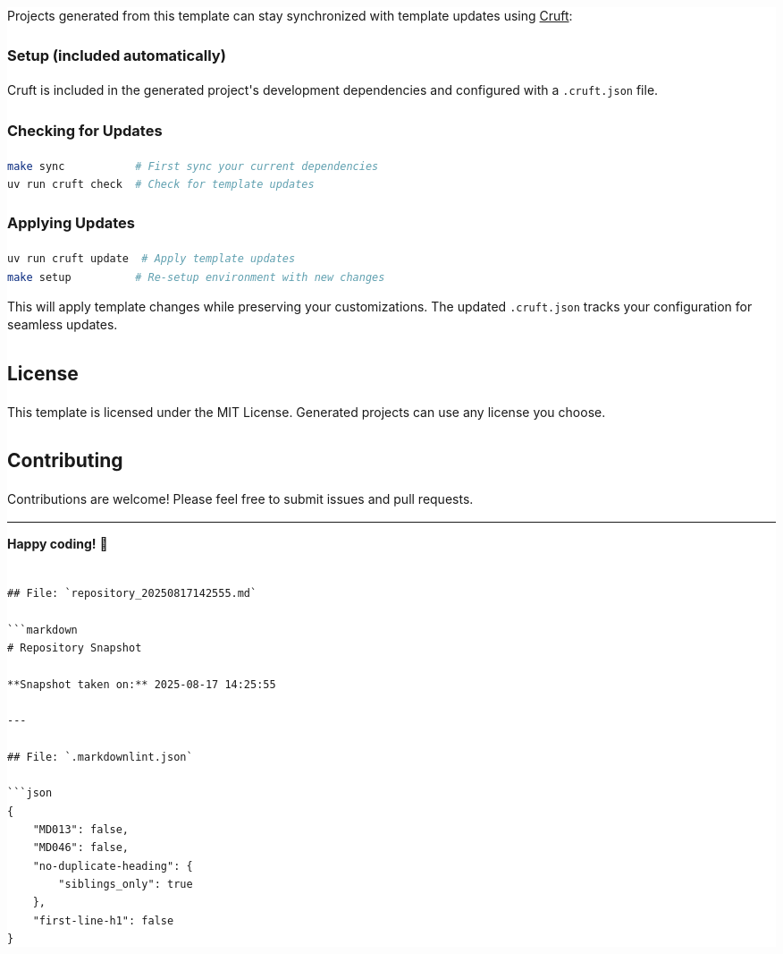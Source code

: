 Projects generated from this template can stay synchronized with template updates using [Cruft](https://cruft.github.io/cruft/):

### Setup (included automatically)

Cruft is included in the generated project's development dependencies and configured with a `.cruft.json` file.

### Checking for Updates

```bash
make sync           # First sync your current dependencies
uv run cruft check  # Check for template updates
```

### Applying Updates

```bash
uv run cruft update  # Apply template updates
make setup          # Re-setup environment with new changes
```

This will apply template changes while preserving your customizations. The updated `.cruft.json` tracks your configuration for seamless updates.


## License

This template is licensed under the MIT License. Generated projects can use any license you choose.

## Contributing

Contributions are welcome! Please feel free to submit issues and pull requests.

---

**Happy coding!** 🚀

```

## File: `repository_20250817142555.md`

```markdown
# Repository Snapshot

**Snapshot taken on:** 2025-08-17 14:25:55

---

## File: `.markdownlint.json`

```json
{
    "MD013": false,
    "MD046": false,
    "no-duplicate-heading": {
        "siblings_only": true
    },
    "first-line-h1": false
}
```
